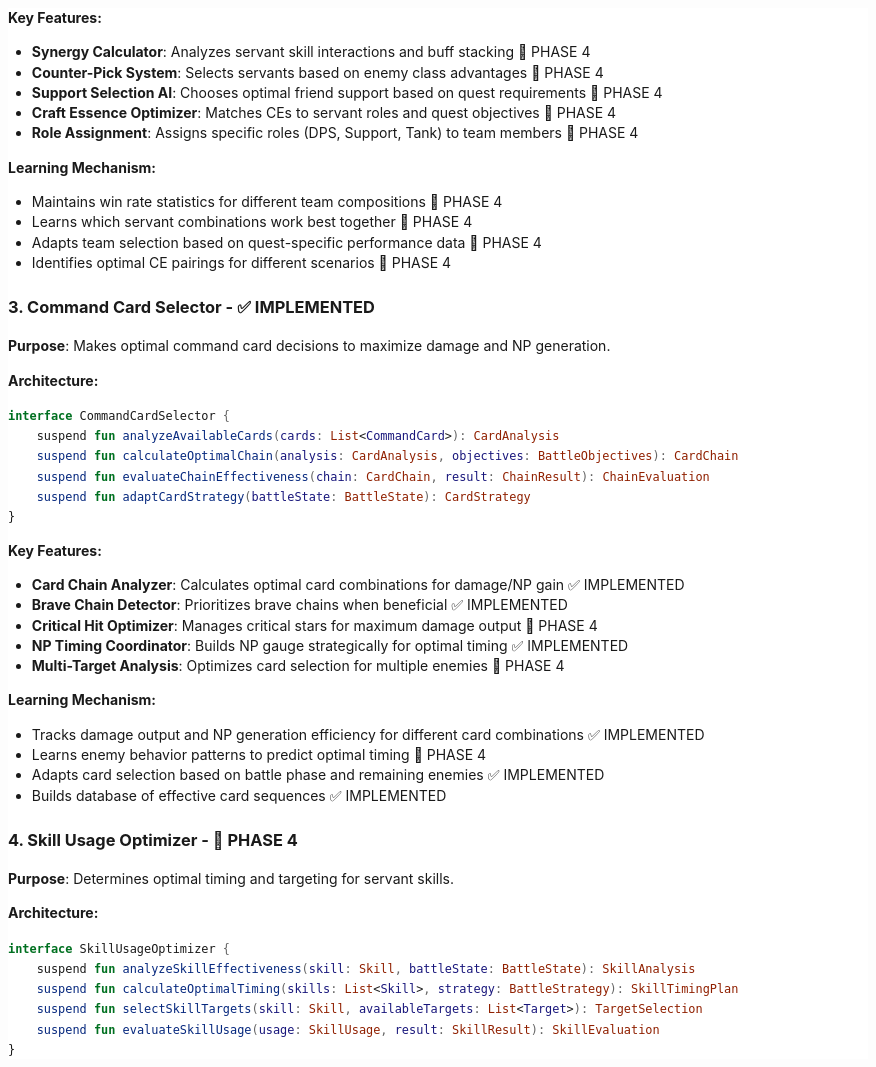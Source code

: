 **Key Features:**
- **Synergy Calculator**: Analyzes servant skill interactions and buff stacking 🔄 PHASE 4
- **Counter-Pick System**: Selects servants based on enemy class advantages 🔄 PHASE 4
- **Support Selection AI**: Chooses optimal friend support based on quest requirements 🔄 PHASE 4
- **Craft Essence Optimizer**: Matches CEs to servant roles and quest objectives 🔄 PHASE 4
- **Role Assignment**: Assigns specific roles (DPS, Support, Tank) to team members 🔄 PHASE 4

**Learning Mechanism:**
- Maintains win rate statistics for different team compositions 🔄 PHASE 4
- Learns which servant combinations work best together 🔄 PHASE 4
- Adapts team selection based on quest-specific performance data 🔄 PHASE 4
- Identifies optimal CE pairings for different scenarios 🔄 PHASE 4

### 3. Command Card Selector - ✅ IMPLEMENTED

**Purpose**: Makes optimal command card decisions to maximize damage and NP generation.

**Architecture:**
```kotlin
interface CommandCardSelector {
    suspend fun analyzeAvailableCards(cards: List<CommandCard>): CardAnalysis
    suspend fun calculateOptimalChain(analysis: CardAnalysis, objectives: BattleObjectives): CardChain
    suspend fun evaluateChainEffectiveness(chain: CardChain, result: ChainResult): ChainEvaluation
    suspend fun adaptCardStrategy(battleState: BattleState): CardStrategy
}
```

**Key Features:**
- **Card Chain Analyzer**: Calculates optimal card combinations for damage/NP gain ✅ IMPLEMENTED
- **Brave Chain Detector**: Prioritizes brave chains when beneficial ✅ IMPLEMENTED
- **Critical Hit Optimizer**: Manages critical stars for maximum damage output 🔄 PHASE 4
- **NP Timing Coordinator**: Builds NP gauge strategically for optimal timing ✅ IMPLEMENTED
- **Multi-Target Analysis**: Optimizes card selection for multiple enemies 🔄 PHASE 4

**Learning Mechanism:**
- Tracks damage output and NP generation efficiency for different card combinations ✅ IMPLEMENTED
- Learns enemy behavior patterns to predict optimal timing 🔄 PHASE 4
- Adapts card selection based on battle phase and remaining enemies ✅ IMPLEMENTED
- Builds database of effective card sequences ✅ IMPLEMENTED

### 4. Skill Usage Optimizer - 🔄 PHASE 4

**Purpose**: Determines optimal timing and targeting for servant skills.

**Architecture:**
```kotlin
interface SkillUsageOptimizer {
    suspend fun analyzeSkillEffectiveness(skill: Skill, battleState: BattleState): SkillAnalysis
    suspend fun calculateOptimalTiming(skills: List<Skill>, strategy: BattleStrategy): SkillTimingPlan
    suspend fun selectSkillTargets(skill: Skill, availableTargets: List<Target>): TargetSelection
    suspend fun evaluateSkillUsage(usage: SkillUsage, result: SkillResult): SkillEvaluation
}
```
